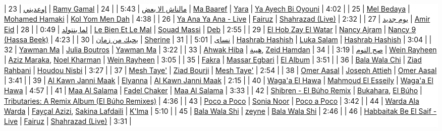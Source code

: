 | 23 | [إوعديني](https://open.spotify.com/track/0IVKMWovu9jtiHDRKn4HvE) | [Ramy Gamal](https://open.spotify.com/artist/5miyPYjh5EcpOSqloDJPID) | [مالناش الا بعض](https://open.spotify.com/album/33pX4SvxjRcSSaR1hQCLVL) | 5:43 |
| 24 | [Ma Baaref](https://open.spotify.com/track/3o33CncxOfTLMYcGAIND9t) | [Yara](https://open.spotify.com/artist/46FJPTBdnCK0GMd76nil6e) | [Ya Ayech Bi Oyouni](https://open.spotify.com/album/58bJrHDzBpbByyqV3WMqCH) | 4:02 |
| 25 | [Mel Bedaya](https://open.spotify.com/track/2j9B8YHcnxDwiDNZg6UXFl) | [Mohamed Hamaki](https://open.spotify.com/artist/6bb9VI1PpPTEmdgcgjTppX) | [Kol Yom Men Dah](https://open.spotify.com/album/5jLCYOiVF1KkRjDJl10r4f) | 4:38 |
| 26 | [Ya Ana Ya Ana \- Live](https://open.spotify.com/track/4H065d2WS05Pig3f5u0ARg) | [Fairuz](https://open.spotify.com/artist/0dwFxqYkvZLSA6U6XfQcDV) | [Shahrazad \(Live\)](https://open.spotify.com/album/7Bp5hg6TqzX9wcxBn3WEfR) | 2:32 |
| 27 | [يوم جديد](https://open.spotify.com/track/6sTUXelD4CIOSpyxDBD37D) | [Amir Eid](https://open.spotify.com/artist/1dYkjdBHkbyolcShgkh2Vp) | [لما بنتولد](https://open.spotify.com/album/5xWWNgZyd88PlUVRBReVaf) | 0:49 |
| 28 | [Le Bien Et Le Mal](https://open.spotify.com/track/15AMQTeL72bOtvzPKJfoja) | [Souad Massi](https://open.spotify.com/artist/0oXFsuB6XBuDTsXJgplR7k) | [Deb](https://open.spotify.com/album/1xAPktZ9m3kt6TpgxAlukd) | 2:55 |
| 29 | [El Hob Zay El Watar](https://open.spotify.com/track/2md803CYlkw5ALEyeypWIP) | [Nancy Ajram](https://open.spotify.com/artist/0LnHdW6HMPoOlNdhG3DHjE) | [Nancy 9 \(Hassa Beek\)](https://open.spotify.com/album/3ZzJduvd3tDXhfQKcKxXyz) | 4:23 |
| 30 | [بحبك من زمان](https://open.spotify.com/track/3ZSch1osGSHoo0QnVFOqhg) | [Sherine](https://open.spotify.com/artist/2Wk167T0fY1fABsHM5qFcI) | [نساى](https://open.spotify.com/album/1aCq7XjXXVc3WxPYYUrbeP) | 5:01 |
| 31 | [Hashrab Hashish](https://open.spotify.com/track/6Ah2JMiRc7MTr4SwRVNMh9) | [Luka Salam](https://open.spotify.com/artist/6czL7Hx1NgpdU6m27i3IuK) | [Hashrab Hashish](https://open.spotify.com/album/2Nc4YEEwac5P2s3vjcsrEX) | 3:04 |
| 32 | [Yawman Ma](https://open.spotify.com/track/3gucBOpDuQQkemmVE2NtEQ) | [Julia Boutros](https://open.spotify.com/artist/1MBqKgaBet9mU8vI0hqj6c) | [Yawman Ma](https://open.spotify.com/album/7gRVnSkXghsBft2P4K8Ycy) | 3:22 |
| 33 | [Ahwak Hiba](https://open.spotify.com/track/4dMQ70p4sCovJ4qrpyOvmN) | [هيبة](https://open.spotify.com/artist/4ntBp9iTyEwM06tIVPn3NB), [Zeid Hamdan](https://open.spotify.com/artist/70z9FptZNtsoQ8OeB3p9ks) | [صح النوم](https://open.spotify.com/album/5GLEKnaRshEuOfenkwAC0j) | 3:19 |
| 34 | [Wein Rayheen](https://open.spotify.com/track/7mHpjI49tleTX9YezPPqS6) | [Aziz Maraka](https://open.spotify.com/artist/2qi698G7BphxwdPUbQgZMU), [Noel Kharman](https://open.spotify.com/artist/76G2QPGz4HBmhn0D3vr9UL) | [Wein Rayheen](https://open.spotify.com/album/4bcHZwnRYGf63bmvfpUFDq) | 3:05 |
| 35 | [Fakra](https://open.spotify.com/track/0fVLZtZn8gp3KLtDhXDIRq) | [Massar Egbari](https://open.spotify.com/artist/1RJ4fUIqNW9jyKFMtRZOD4) | [El Album](https://open.spotify.com/album/6T1mRxav5p4HHQ3KdKxkrd) | 3:51 |
| 36 | [Bala Wala Chi](https://open.spotify.com/track/0fylgLeNObjVvwhd8caHqX) | [Ziad Rahbani](https://open.spotify.com/artist/56F07EgoDt7uxzQUb6HZnT) | [Houdou Nisbi](https://open.spotify.com/album/1b3FbrjvbVbZMa73KLywXz) | 3:27 |
| 37 | [Mesh Taye'](https://open.spotify.com/track/7DpZ7SqHYZtJISK1hN91OM) | [Ziad Bourji](https://open.spotify.com/artist/04N4sGkSTSxjVfbiItLvTj) | [Mesh Taye'](https://open.spotify.com/album/0Wc8dCvKifmuFe1IWzxjI3) | 2:54 |
| 38 | [Omer Aasal](https://open.spotify.com/track/3zs3QaM0KhK0mSpfALvTJx) | [Joseph Attieh](https://open.spotify.com/artist/5DPb3SKW8QZFwkRlmt7Gvo) | [Omer Aasal](https://open.spotify.com/album/4KByAcRNbV77pOgnlC9Hd6) | 3:41 |
| 39 | [Al Kawn Janni Maak](https://open.spotify.com/track/0s6Vv5wPxRCsrBMjTSyrcg) | [Elyanna](https://open.spotify.com/artist/0jIWKlfmD4Ew7HeVVrq03g) | [Al Kawn Janni Maak](https://open.spotify.com/album/5WfAjtVWyItvqpfEYfoZIG) | 2:15 |
| 40 | [Waga'a El Hawa](https://open.spotify.com/track/1YW1dJLhxxlDab19RkeIQz) | [Mahmoud El Esseily](https://open.spotify.com/artist/7MGFOSQK8O3im8YslR3DLB) | [Waga'a El Hawa](https://open.spotify.com/album/3wklcSidQvgDPzgAmiAckq) | 4:57 |
| 41 | [Maa Al Salama](https://open.spotify.com/track/5m9ZLWzMOP21zDd03drqtY) | [Fadel Chaker](https://open.spotify.com/artist/1LljnS3oumQ36wdBhkPKrs) | [Maa Al Salama](https://open.spotify.com/album/591szzl5bQ3EuKa5o1HULT) | 3:33 |
| 42 | [Shibren \- El Búho Remix](https://open.spotify.com/track/4roiNsekTEbswR2eofsjFN) | [Bukahara](https://open.spotify.com/artist/21K0gLOe4i0o6l1MHd5a6W), [El Búho](https://open.spotify.com/artist/1I7FVmvisCtSFzmm87mbLR) | [Tributaries: A Remix Album \(El Búho Remixes\)](https://open.spotify.com/album/3YmXLGfXziIb8W6loQuskm) | 4:36 |
| 43 | [Poco a Poco](https://open.spotify.com/track/58IXUe8FloHamXLpSsj9tH) | [Sonia Noor](https://open.spotify.com/artist/1bV7AGkUHkPO1AQpsxMrbX) | [Poco a Poco](https://open.spotify.com/album/5w0dZ7uEgnSUzPBgwiItLC) | 3:42 |
| 44 | [Warda Ala Warda](https://open.spotify.com/track/5wvvAkLPVVwk1IZZEkjdeD) | [Fayçal Azizi](https://open.spotify.com/artist/1eoHwLV1bakKB2Jm2cLwhQ), [Sakina Lafdaili](https://open.spotify.com/artist/4Vw07BA7nA6viX20DkLmpl) | [K'lma](https://open.spotify.com/album/2XY4xSVrYpRDTuUbPkVo81) | 5:10 |
| 45 | [Bala Wala Shi](https://open.spotify.com/track/7b89zrIr9DsWQVVKeqU3v9) | [zeyne](https://open.spotify.com/artist/4yuZxu7joQOFtplpMAsxlf) | [Bala Wala Shi](https://open.spotify.com/album/0Y9Z6GwBnBoY4C3KvU9Ayx) | 2:46 |
| 46 | [Habbaitak Be El Saif \- Live](https://open.spotify.com/track/1QJ2l3k2BFJypRUT5M4mLg) | [Fairuz](https://open.spotify.com/artist/0dwFxqYkvZLSA6U6XfQcDV) | [Shahrazad \(Live\)](https://open.spotify.com/album/7Bp5hg6TqzX9wcxBn3WEfR) | 3:31 |
